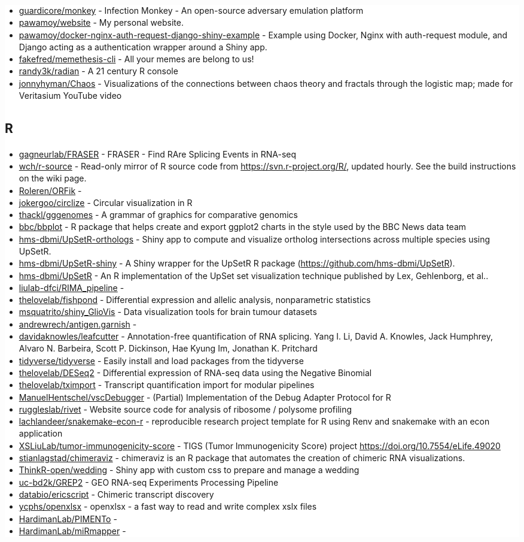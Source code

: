- [guardicore/monkey](https://github.com/guardicore/monkey) - Infection Monkey - An open-source adversary emulation platform
- [pawamoy/website](https://github.com/pawamoy/website) - My personal website.
- [pawamoy/docker-nginx-auth-request-django-shiny-example](https://github.com/pawamoy/docker-nginx-auth-request-django-shiny-example) - Example using Docker, Nginx with auth-request module, and Django acting as a authentication wrapper around a Shiny app.
- [fakefred/memethesis-cli](https://github.com/fakefred/memethesis-cli) - All your memes are belong to us!
- [randy3k/radian](https://github.com/randy3k/radian) - A 21 century R console
- [jonnyhyman/Chaos](https://github.com/jonnyhyman/Chaos) - Visualizations of the connections between chaos theory and fractals through the logistic map; made for Veritasium YouTube video

## R 

- [gagneurlab/FRASER](https://github.com/gagneurlab/FRASER) - FRASER - Find RAre Splicing Events in RNA-seq
- [wch/r-source](https://github.com/wch/r-source) - Read-only mirror of R source code from https://svn.r-project.org/R/, updated hourly. See the build instructions on the wiki page.
- [Roleren/ORFik](https://github.com/Roleren/ORFik) - 
- [jokergoo/circlize](https://github.com/jokergoo/circlize) - Circular visualization in R
- [thackl/gggenomes](https://github.com/thackl/gggenomes) - A grammar of graphics for comparative genomics
- [bbc/bbplot](https://github.com/bbc/bbplot) - R package that helps create and export ggplot2 charts in the style used by the BBC News data team
- [hms-dbmi/UpSetR-orthologs](https://github.com/hms-dbmi/UpSetR-orthologs) - Shiny app to compute and visualize ortholog intersections across multiple species using UpSetR.
- [hms-dbmi/UpSetR-shiny](https://github.com/hms-dbmi/UpSetR-shiny) - A Shiny wrapper for the UpSetR R package (https://github.com/hms-dbmi/UpSetR).
- [hms-dbmi/UpSetR](https://github.com/hms-dbmi/UpSetR) - An R implementation of the UpSet set visualization technique published by Lex, Gehlenborg, et al..
- [liulab-dfci/RIMA_pipeline](https://github.com/liulab-dfci/RIMA_pipeline) - 
- [thelovelab/fishpond](https://github.com/thelovelab/fishpond) - Differential expression and allelic analysis, nonparametric statistics
- [msquatrito/shiny_GlioVis](https://github.com/msquatrito/shiny_GlioVis) - Data visualization tools for brain tumour  datasets
- [andrewrech/antigen.garnish](https://github.com/andrewrech/antigen.garnish) - 
- [davidaknowles/leafcutter](https://github.com/davidaknowles/leafcutter) - Annotation-free quantification of RNA splicing. Yang I. Li, David A. Knowles, Jack Humphrey, Alvaro N. Barbeira, Scott P. Dickinson, Hae Kyung Im, Jonathan K. Pritchard
- [tidyverse/tidyverse](https://github.com/tidyverse/tidyverse) - Easily install and load packages from the tidyverse
- [thelovelab/DESeq2](https://github.com/thelovelab/DESeq2) - Differential expression of RNA-seq data using the Negative Binomial
- [thelovelab/tximport](https://github.com/thelovelab/tximport) - Transcript quantification import for modular pipelines
- [ManuelHentschel/vscDebugger](https://github.com/ManuelHentschel/vscDebugger) - (Partial) Implementation of the Debug Adapter Protocol for R
- [ruggleslab/rivet](https://github.com/ruggleslab/rivet) - Website source code for analysis of ribosome / polysome profiling
- [lachlandeer/snakemake-econ-r](https://github.com/lachlandeer/snakemake-econ-r) - reproducible research project template for R using Renv and snakemake with an econ application
- [XSLiuLab/tumor-immunogenicity-score](https://github.com/XSLiuLab/tumor-immunogenicity-score) - TIGS (Tumor Immunogenicity Score) project https://doi.org/10.7554/eLife.49020
- [stianlagstad/chimeraviz](https://github.com/stianlagstad/chimeraviz) - chimeraviz is an R package that automates the creation of chimeric RNA visualizations.
- [ThinkR-open/wedding](https://github.com/ThinkR-open/wedding) - Shiny app with custom css to prepare and manage a wedding
- [uc-bd2k/GREP2](https://github.com/uc-bd2k/GREP2) - GEO RNA-seq Experiments Processing Pipeline
- [databio/ericscript](https://github.com/databio/ericscript) - Chimeric transcript discovery
- [ycphs/openxlsx](https://github.com/ycphs/openxlsx) - openxlsx - a fast way to read and write complex xslx files
- [HardimanLab/PIMENTo](https://github.com/HardimanLab/PIMENTo) - 
- [HardimanLab/miRmapper](https://github.com/HardimanLab/miRmapper) - 
